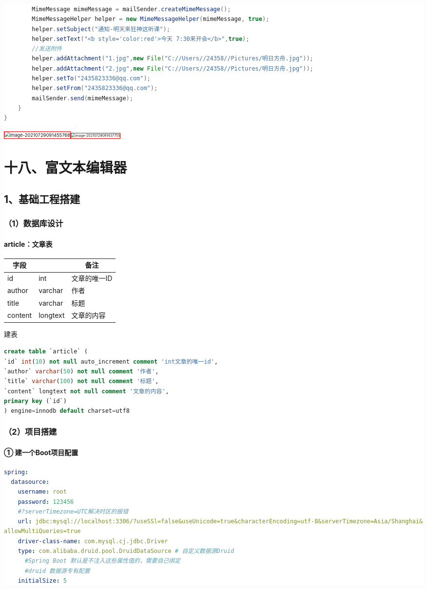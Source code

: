 ```java
        MimeMessage mimeMessage = mailSender.createMimeMessage();
        MimeMessageHelper helper = new MimeMessageHelper(mimeMessage, true);
        helper.setSubject("通知-明天来狂神这听课");
        helper.setText("<b style='color:red'>今天 7:30来开会</b>",true);
        //发送附件
        helper.addAttachment("1.jpg",new File("C://Users//24358//Pictures/明日方舟.jpg"));
        helper.addAttachment("2.jpg",new File("C://Users//24358//Pictures/明日方舟.jpg"));
        helper.setTo("2435823336@qq.com");
        helper.setFrom("2435823336@qq.com");
        mailSender.send(mimeMessage);
    }
}
```

<img src="https://heyufei-1305336662.cos.ap-shanghai.myqcloud.com/my_img/20210729091455.png" alt="image-20210729091455768" style="zoom: 67%; border: 1px solid red;" /><img src="https://heyufei-1305336662.cos.ap-shanghai.myqcloud.com/my_img/20210729091437.png" alt="image-20210729091437755" style="zoom: 50%; border: 1px solid red;" />

# 十八、富文本编辑器

## 1、基础工程搭建

### （1）数据库设计

#### article：文章表

| 字段    |          | 备注         |
| ------- | -------- | ------------ |
| id      | int      | 文章的唯一ID |
| author  | varchar  | 作者         |
| title   | varchar  | 标题         |
| content | longtext | 文章的内容   |

建表

```sql
create table `article` (
`id` int(10) not null auto_increment comment 'int文章的唯一id',
`author` varchar(50) not null comment '作者',
`title` varchar(100) not null comment '标题',
`content` longtext not null comment '文章的内容',
primary key (`id`)
) engine=innodb default charset=utf8
```

### （2）项目搭建

#### ① 建一个Boot项目配置

```yml
spring:
  datasource:
    username: root
    password: 123456
    #?serverTimezone=UTC解决时区的报错
    url: jdbc:mysql://localhost:3306/?useSSl=false&useUnicode=true&characterEncoding=utf-8&serverTimezone=Asia/Shanghai&allowMultiQueries=true
    driver-class-name: com.mysql.cj.jdbc.Driver
    type: com.alibaba.druid.pool.DruidDataSource # 自定义数据源Druid
      #Spring Boot 默认是不注入这些属性值的，需要自己绑定
      #druid 数据源专有配置
    initialSize: 5
```